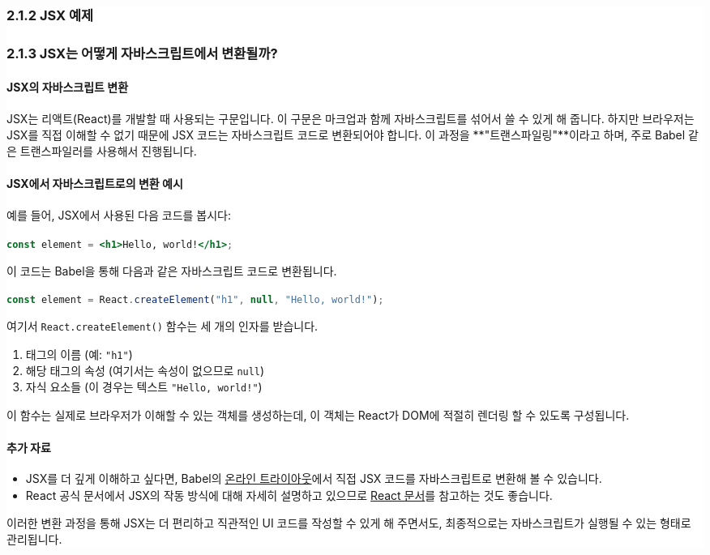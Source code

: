 ### 2.1.2 JSX 예제


```jsx
```

### 2.1.3 JSX는 어떻게 자바스크립트에서 변환될까?

#### JSX의 자바스크립트 변환

JSX는 리액트(React)를 개발할 때 사용되는 구문입니다. 이 구문은 마크업과 함께 자바스크립트를 섞어서 쓸 수 있게 해 줍니다. 하지만 브라우저는 JSX를 직접 이해할 수 없기 때문에 JSX 코드는 자바스크립트 코드로 변환되어야 합니다. 이 과정을 **"트랜스파일링"**이라고 하며, 주로 Babel 같은 트랜스파일러를 사용해서 진행됩니다.

#### JSX에서 자바스크립트로의 변환 예시

예를 들어, JSX에서 사용된 다음 코드를 봅시다:

```jsx
const element = <h1>Hello, world!</h1>;
```

이 코드는 Babel을 통해 다음과 같은 자바스크립트 코드로 변환됩니다.

```javascript
const element = React.createElement("h1", null, "Hello, world!");
```

여기서 `React.createElement()` 함수는 세 개의 인자를 받습니다.

1. 태그의 이름 (예: `"h1"`)
2. 해당 태그의 속성 (여기서는 속성이 없으므로 `null`)
3. 자식 요소들 (이 경우는 텍스트 `"Hello, world!"`)

이 함수는 실제로 브라우저가 이해할 수 있는 객체를 생성하는데, 이 객체는 React가 DOM에 적절히 렌더링 할 수 있도록 구성됩니다.

#### 추가 자료

- JSX를 더 깊게 이해하고 싶다면, Babel의 [온라인 트라이아웃](https://babeljs.io/repl)에서 직접 JSX 코드를 자바스크립트로 변환해 볼 수 있습니다.
- React 공식 문서에서 JSX의 작동 방식에 대해 자세히 설명하고 있으므로 [React 문서](https://ko.reactjs.org/docs/introducing-jsx.html)를 참고하는 것도 좋습니다.

이러한 변환 과정을 통해 JSX는 더 편리하고 직관적인 UI 코드를 작성할 수 있게 해 주면서도, 최종적으로는 자바스크립트가 실행될 수 있는 형태로 관리됩니다.